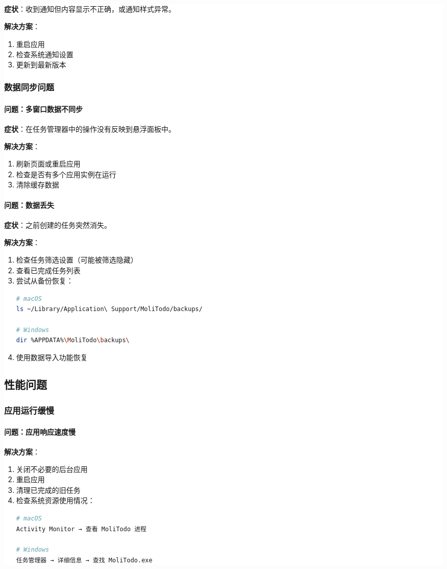 **症状**：收到通知但内容显示不正确，或通知样式异常。

**解决方案**：
1. 重启应用
2. 检查系统通知设置
3. 更新到最新版本

### 数据同步问题

#### 问题：多窗口数据不同步

**症状**：在任务管理器中的操作没有反映到悬浮面板中。

**解决方案**：
1. 刷新页面或重启应用
2. 检查是否有多个应用实例在运行
3. 清除缓存数据

#### 问题：数据丢失

**症状**：之前创建的任务突然消失。

**解决方案**：
1. 检查任务筛选设置（可能被筛选隐藏）
2. 查看已完成任务列表
3. 尝试从备份恢复：
   ```bash
   # macOS
   ls ~/Library/Application\ Support/MoliTodo/backups/
   
   # Windows
   dir %APPDATA%\MoliTodo\backups\
   ```
4. 使用数据导入功能恢复

## 性能问题

### 应用运行缓慢

#### 问题：应用响应速度慢

**解决方案**：
1. 关闭不必要的后台应用
2. 重启应用
3. 清理已完成的旧任务
4. 检查系统资源使用情况：
   ```bash
   # macOS
   Activity Monitor → 查看 MoliTodo 进程
   
   # Windows
   任务管理器 → 详细信息 → 查找 MoliTodo.exe
   ```
